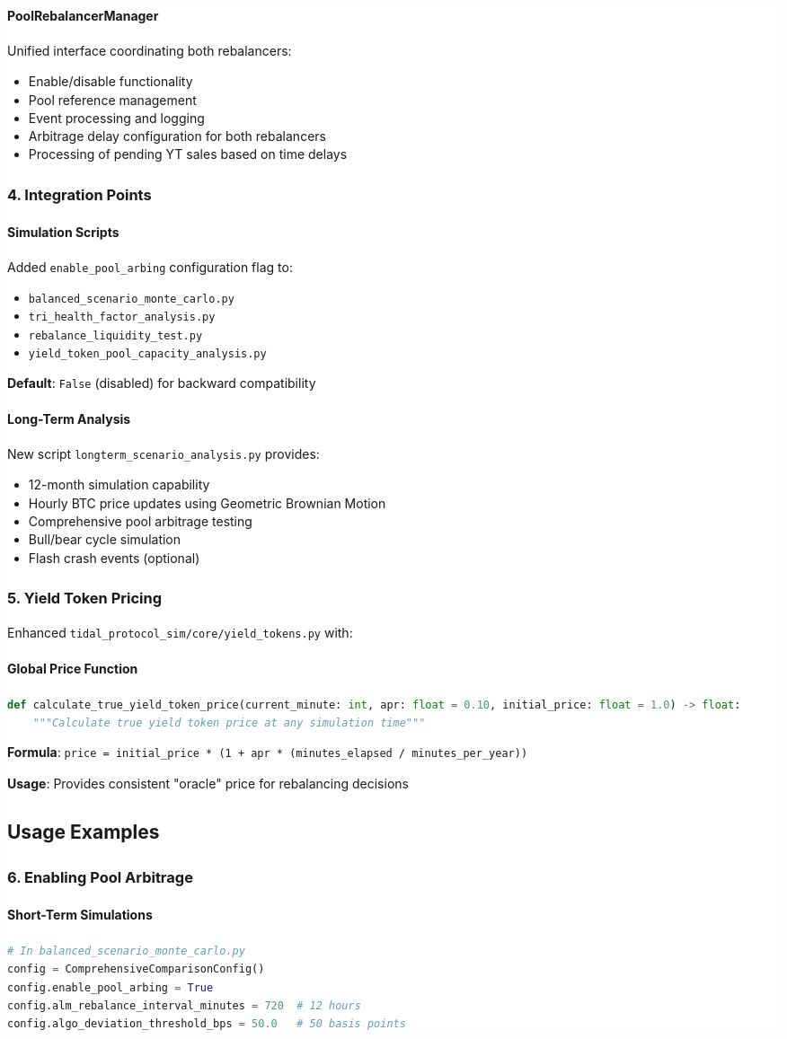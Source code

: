 #### PoolRebalancerManager
Unified interface coordinating both rebalancers:
- Enable/disable functionality
- Pool reference management
- Event processing and logging
- Arbitrage delay configuration for both rebalancers
- Processing of pending YT sales based on time delays

### 4. Integration Points

#### Simulation Scripts
Added `enable_pool_arbing` configuration flag to:
- `balanced_scenario_monte_carlo.py`
- `tri_health_factor_analysis.py` 
- `rebalance_liquidity_test.py`
- `yield_token_pool_capacity_analysis.py`

**Default**: `False` (disabled) for backward compatibility

#### Long-Term Analysis
New script `longterm_scenario_analysis.py` provides:
- 12-month simulation capability
- Hourly BTC price updates using Geometric Brownian Motion
- Comprehensive pool arbitrage testing
- Bull/bear cycle simulation
- Flash crash events (optional)

### 5. Yield Token Pricing

Enhanced `tidal_protocol_sim/core/yield_tokens.py` with:

#### Global Price Function
```python
def calculate_true_yield_token_price(current_minute: int, apr: float = 0.10, initial_price: float = 1.0) -> float:
    """Calculate true yield token price at any simulation time"""
```

**Formula**: `price = initial_price * (1 + apr * (minutes_elapsed / minutes_per_year))`

**Usage**: Provides consistent "oracle" price for rebalancing decisions

## Usage Examples

### 6. Enabling Pool Arbitrage

#### Short-Term Simulations
```python
# In balanced_scenario_monte_carlo.py
config = ComprehensiveComparisonConfig()
config.enable_pool_arbing = True
config.alm_rebalance_interval_minutes = 720  # 12 hours
config.algo_deviation_threshold_bps = 50.0   # 50 basis points
```
